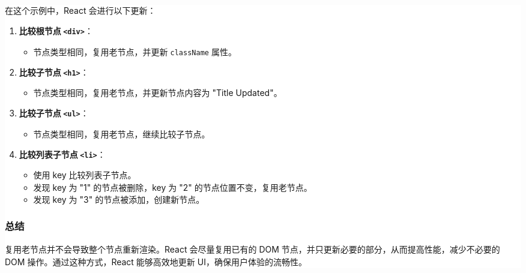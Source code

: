 在这个示例中，React 会进行以下更新：

1. **比较根节点 `<div>`**：
   - 节点类型相同，复用老节点，并更新 `className` 属性。

2. **比较子节点 `<h1>`**：
   - 节点类型相同，复用老节点，并更新节点内容为 "Title Updated"。

3. **比较子节点 `<ul>`**：
   - 节点类型相同，复用老节点，继续比较子节点。

4. **比较列表子节点 `<li>`**：
   - 使用 key 比较列表子节点。
   - 发现 key 为 "1" 的节点被删除，key 为 "2" 的节点位置不变，复用老节点。
   - 发现 key 为 "3" 的节点被添加，创建新节点。

### 总结

复用老节点并不会导致整个节点重新渲染。React 会尽量复用已有的 DOM 节点，并只更新必要的部分，从而提高性能，减少不必要的 DOM 操作。通过这种方式，React 能够高效地更新 UI，确保用户体验的流畅性。